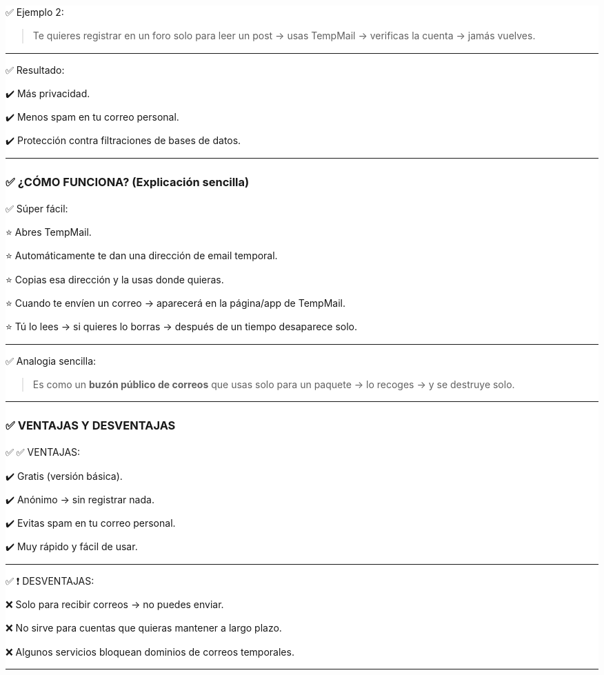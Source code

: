✅ Ejemplo 2:

> Te quieres registrar en un foro solo para leer un post → usas TempMail → verificas la cuenta → jamás vuelves.

---

✅ Resultado:

✔️ Más privacidad.

✔️ Menos spam en tu correo personal.

✔️ Protección contra filtraciones de bases de datos.

---

### ✅ ¿CÓMO FUNCIONA? (Explicación sencilla)

✅ Súper fácil:

⭐ Abres TempMail.

⭐ Automáticamente te dan una dirección de email temporal.

⭐ Copias esa dirección y la usas donde quieras.

⭐ Cuando te envíen un correo → aparecerá en la página/app de TempMail.

⭐ Tú lo lees → si quieres lo borras → después de un tiempo desaparece solo.

---

✅ Analogia sencilla:

> Es como un **buzón público de correos** que usas solo para un paquete → lo recoges → y se destruye solo.

---

### ✅ VENTAJAS Y DESVENTAJAS

✅ ✅ VENTAJAS:

✔️ Gratis (versión básica).

✔️ Anónimo → sin registrar nada.

✔️ Evitas spam en tu correo personal.

✔️ Muy rápido y fácil de usar.

---

✅ ❗ DESVENTAJAS:

❌ Solo para recibir correos → no puedes enviar.

❌ No sirve para cuentas que quieras mantener a largo plazo.

❌ Algunos servicios bloquean dominios de correos temporales.

---